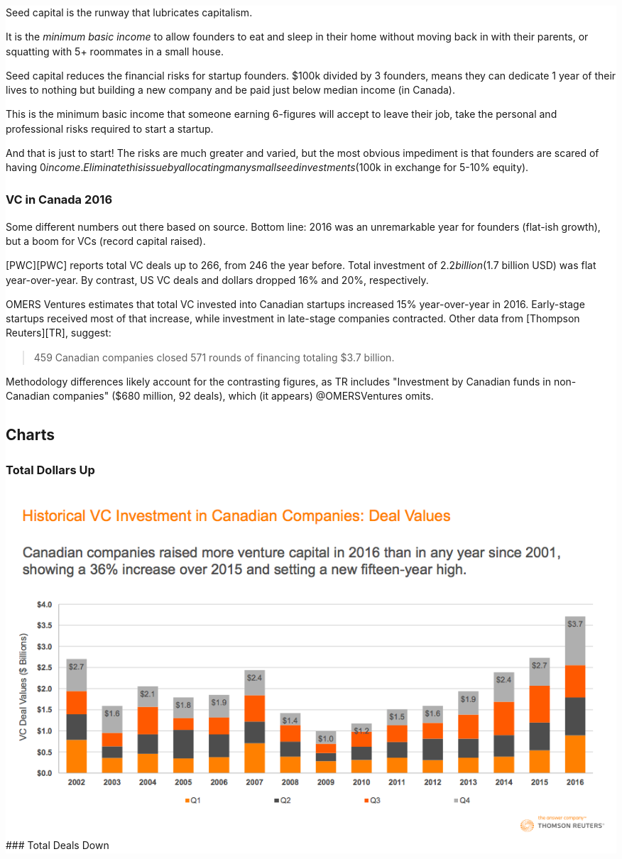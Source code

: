 Seed capital is the runway that lubricates capitalism.  

It is the *minimum basic income* to allow founders to eat and sleep in their home without moving back in with their parents, or squatting with 5+ roommates in a small house. 

Seed capital reduces the financial risks for startup founders.  $100k divided by 3 founders, means they can dedicate 1 year of their lives to nothing but building a new company and be paid just below median income (in Canada).

This is the minimum basic income that someone earning 6-figures will accept to leave their job, take the personal and professional risks required to start a startup. 

And that is just to start!  The risks are much greater and varied, but the most obvious impediment is that founders are scared of having $0 income.  Eliminate this issue by allocating many small seed investments ($100k in exchange for 5-10% equity).

### VC in Canada 2016

Some different numbers out there based on source.  Bottom line: 2016 was an unremarkable year for founders (flat-ish growth), but a boom for VCs (record capital raised).  

[PWC][PWC] reports total VC deals up to 266, from 246 the year before. Total investment of $2.2 billion ($1.7 billion USD) was flat year-over-year.  By contrast, US VC deals and dollars dropped 16% and 20%, respectively.

OMERS Ventures estimates that total VC invested into Canadian startups increased 15% year-over-year in 2016.  Early-stage startups received most of that increase, while investment in late-stage companies contracted.  Other data from [Thompson Reuters][TR], suggest:

> 459 Canadian companies closed 571 rounds of financing totaling $3.7 billion. 

Methodology differences likely account for the contrasting figures, as TR includes "Investment by Canadian funds in non-Canadian companies" ($680 million, 92 deals), which (it appears) @OMERSVentures omits.

## Charts

### Total Dollars Up
<img src="2002-2016-VC-in-Canada-Values.png">
### Total Deals Down